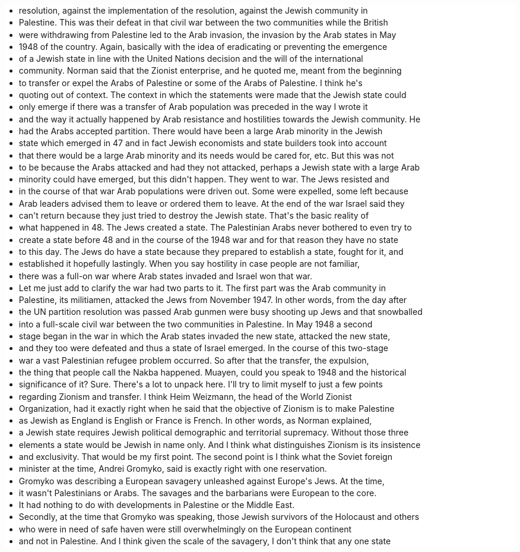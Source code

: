 *  resolution, against the implementation of the resolution, against the Jewish community in
*  Palestine. This was their defeat in that civil war between the two communities while the British
*  were withdrawing from Palestine led to the Arab invasion, the invasion by the Arab states in May
*  1948 of the country. Again, basically with the idea of eradicating or preventing the emergence
*  of a Jewish state in line with the United Nations decision and the will of the international
*  community. Norman said that the Zionist enterprise, and he quoted me, meant from the beginning
*  to transfer or expel the Arabs of Palestine or some of the Arabs of Palestine. I think he's
*  quoting out of context. The context in which the statements were made that the Jewish state could
*  only emerge if there was a transfer of Arab population was preceded in the way I wrote it
*  and the way it actually happened by Arab resistance and hostilities towards the Jewish community. He
*  had the Arabs accepted partition. There would have been a large Arab minority in the Jewish
*  state which emerged in 47 and in fact Jewish economists and state builders took into account
*  that there would be a large Arab minority and its needs would be cared for, etc. But this was not
*  to be because the Arabs attacked and had they not attacked, perhaps a Jewish state with a large Arab
*  minority could have emerged, but this didn't happen. They went to war. The Jews resisted and
*  in the course of that war Arab populations were driven out. Some were expelled, some left because
*  Arab leaders advised them to leave or ordered them to leave. At the end of the war Israel said they
*  can't return because they just tried to destroy the Jewish state. That's the basic reality of
*  what happened in 48. The Jews created a state. The Palestinian Arabs never bothered to even try to
*  create a state before 48 and in the course of the 1948 war and for that reason they have no state
*  to this day. The Jews do have a state because they prepared to establish a state, fought for it, and
*  established it hopefully lastingly. When you say hostility in case people are not familiar,
*  there was a full-on war where Arab states invaded and Israel won that war.
*  Let me just add to clarify the war had two parts to it. The first part was the Arab community in
*  Palestine, its militiamen, attacked the Jews from November 1947. In other words, from the day after
*  the UN partition resolution was passed Arab gunmen were busy shooting up Jews and that snowballed
*  into a full-scale civil war between the two communities in Palestine. In May 1948 a second
*  stage began in the war in which the Arab states invaded the new state, attacked the new state,
*  and they too were defeated and thus a state of Israel emerged. In the course of this two-stage
*  war a vast Palestinian refugee problem occurred. So after that the transfer, the expulsion,
*  the thing that people call the Nakba happened. Muayen, could you speak to 1948 and the historical
*  significance of it? Sure. There's a lot to unpack here. I'll try to limit myself to just a few points
*  regarding Zionism and transfer. I think Heim Weizmann, the head of the World Zionist
*  Organization, had it exactly right when he said that the objective of Zionism is to make Palestine
*  as Jewish as England is English or France is French. In other words, as Norman explained,
*  a Jewish state requires Jewish political demographic and territorial supremacy. Without those three
*  elements a state would be Jewish in name only. And I think what distinguishes Zionism is its insistence
*  and exclusivity. That would be my first point. The second point is I think what the Soviet foreign
*  minister at the time, Andrei Gromyko, said is exactly right with one reservation.
*  Gromyko was describing a European savagery unleashed against Europe's Jews. At the time,
*  it wasn't Palestinians or Arabs. The savages and the barbarians were European to the core.
*  It had nothing to do with developments in Palestine or the Middle East.
*  Secondly, at the time that Gromyko was speaking, those Jewish survivors of the Holocaust and others
*  who were in need of safe haven were still overwhelmingly on the European continent
*  and not in Palestine. And I think given the scale of the savagery, I don't think that any one state
